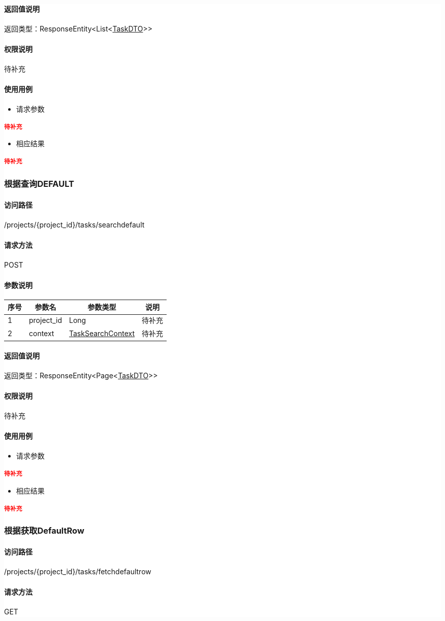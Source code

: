 #### 返回值说明
返回类型：ResponseEntity<List<[TaskDTO](#TaskDTO)>>

#### 权限说明
待补充

#### 使用用例
- 请求参数
```json
待补充
```
- 相应结果
```json
待补充
```

### 根据查询DEFAULT
#### 访问路径
/projects/{project_id}/tasks/searchdefault

#### 请求方法
POST

#### 参数说明
| 序号 | 参数名 | 参数类型 | 说明 |
| -- | -- | -- | -- |
| 1 | project_id | Long | 待补充 |
| 2 | context | [TaskSearchContext](#TaskSearchContext) | 待补充 |

#### 返回值说明
返回类型：ResponseEntity<Page<[TaskDTO](#TaskDTO)>>

#### 权限说明
待补充

#### 使用用例
- 请求参数
```json
待补充
```
- 相应结果
```json
待补充
```


### 根据获取DefaultRow
#### 访问路径
/projects/{project_id}/tasks/fetchdefaultrow

#### 请求方法
GET
